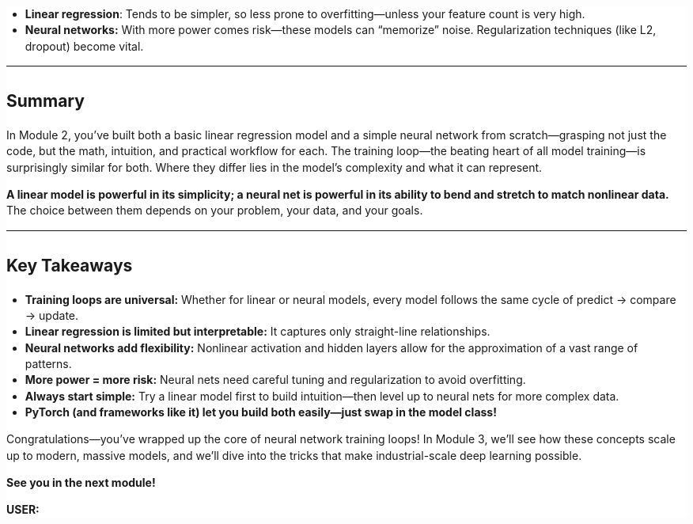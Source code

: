 - **Linear regression**: Tends to be simpler, so less prone to overfitting—unless your feature count is very high.
- **Neural networks:** With more power comes risk—these models can “memorize” noise. Regularization techniques (like L2, dropout) become vital.

---

## Summary

In Module 2, you’ve built both a basic linear regression model and a simple neural network from scratch—grasping not just the code, but the math, intuition, and practical workflow for each. The training loop—the beating heart of all model training—is surprisingly similar for both. Where they differ lies in the model’s complexity and what it can represent.

**A linear model is powerful in its simplicity; a neural net is powerful in its ability to bend and stretch to match nonlinear data.** The choice between them depends on your problem, your data, and your goals.

---

## Key Takeaways

- **Training loops are universal:** Whether for linear or neural models, every model follows the same cycle of predict → compare → update.
- **Linear regression is limited but interpretable:** It captures only straight-line relationships.
- **Neural networks add flexibility:** Nonlinear activation and hidden layers allow for the approximation of a vast range of patterns.
- **More power = more risk:** Neural nets need careful tuning and regularization to avoid overfitting.
- **Always start simple:** Try a linear model first to build intuition—then level up to neural nets for more complex data.
- **PyTorch (and frameworks like it) let you build both easily—just swap in the model class!**

Congratulations—you’ve wrapped up the core of neural network training loops! In Module 3, we’ll see how these concepts scale up to modern, massive models, and we’ll dive into the tricks that make industrial-scale deep learning possible.

**See you in the next module!**

**USER:**


